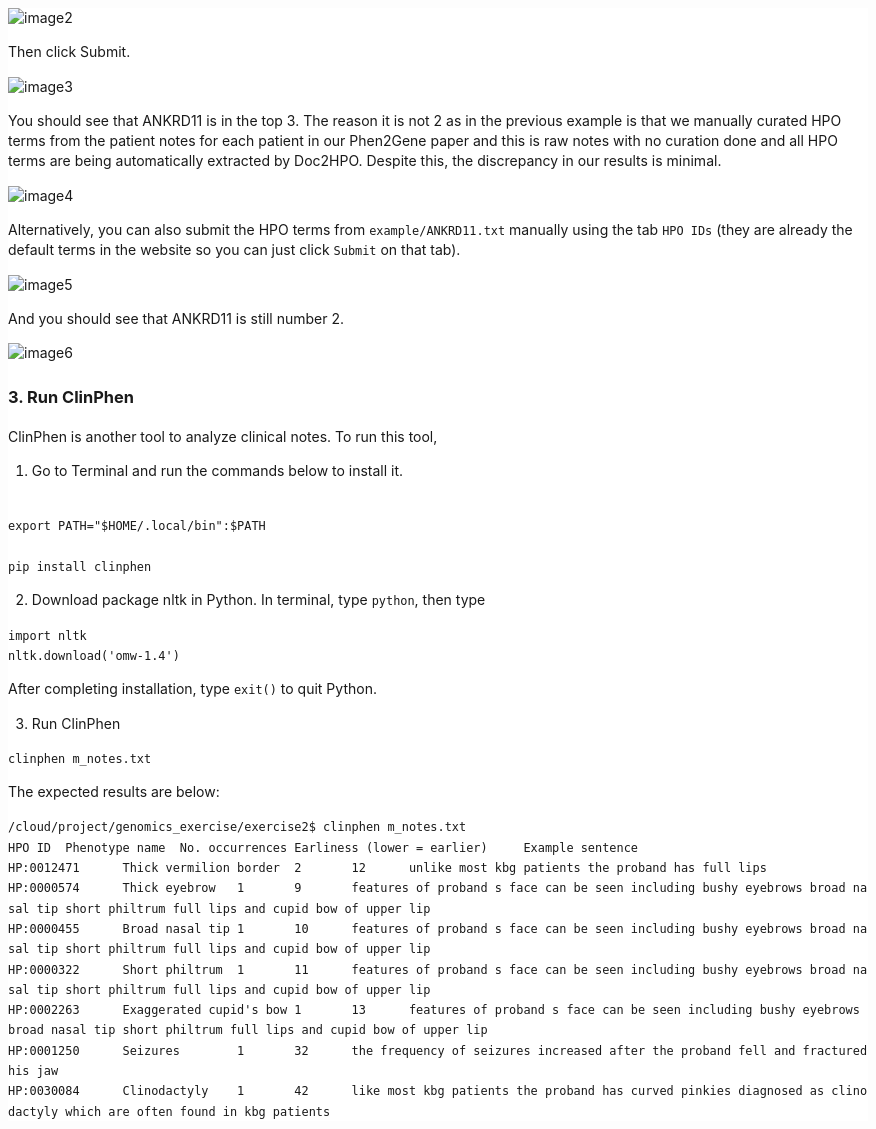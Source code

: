 ![image2](https://user-images.githubusercontent.com/6568964/84083597-f26fb700-a9af-11ea-8fff-ead80c87d479.png)

Then click Submit.

![image3](https://user-images.githubusercontent.com/6568964/84083616-fac7f200-a9af-11ea-97cd-68585539d7fe.png)

You should see that ANKRD11 is in the top 3.  The reason it is not 2 as in the previous example is that we manually curated HPO terms from the patient notes for each patient in our Phen2Gene paper and this is raw notes with no curation done and all HPO terms are being automatically extracted by Doc2HPO.  Despite this, the discrepancy in our results is minimal.

![image4](https://user-images.githubusercontent.com/6568964/84083649-0fa48580-a9b0-11ea-81ed-7d999f40eade.png)

Alternatively, you can also submit the HPO terms from `example/ANKRD11.txt` manually using the tab `HPO IDs` (they are already the default terms in the website so you can just click `Submit` on that tab).

![image5](https://user-images.githubusercontent.com/6568964/84083556-df5ce700-a9af-11ea-87c5-d02cc742b8c4.png)

And you should see that ANKRD11 is still number 2.

![image6](https://user-images.githubusercontent.com/6568964/84211809-3afba300-aa8a-11ea-8674-89518b0f8576.png)

### 3. Run ClinPhen

ClinPhen is another tool to analyze clinical notes. To run this tool, 
1. Go to Terminal and run the commands below to install it.
```

export PATH="$HOME/.local/bin":$PATH

pip install clinphen
```

2. Download package nltk in Python. In terminal, type `python`, then type
```
import nltk
nltk.download('omw-1.4')
```
After completing installation, type `exit()` to quit Python.

3. Run ClinPhen
```
clinphen m_notes.txt
```

The expected results are below:

```
/cloud/project/genomics_exercise/exercise2$ clinphen m_notes.txt
HPO ID  Phenotype name  No. occurrences Earliness (lower = earlier)     Example sentence
HP:0012471      Thick vermilion border  2       12      unlike most kbg patients the proband has full lips 
HP:0000574      Thick eyebrow   1       9       features of proband s face can be seen including bushy eyebrows broad nasal tip short philtrum full lips and cupid bow of upper lip 
HP:0000455      Broad nasal tip 1       10      features of proband s face can be seen including bushy eyebrows broad nasal tip short philtrum full lips and cupid bow of upper lip 
HP:0000322      Short philtrum  1       11      features of proband s face can be seen including bushy eyebrows broad nasal tip short philtrum full lips and cupid bow of upper lip 
HP:0002263      Exaggerated cupid's bow 1       13      features of proband s face can be seen including bushy eyebrows broad nasal tip short philtrum full lips and cupid bow of upper lip 
HP:0001250      Seizures        1       32      the frequency of seizures increased after the proband fell and fractured his jaw 
HP:0030084      Clinodactyly    1       42      like most kbg patients the proband has curved pinkies diagnosed as clinodactyly which are often found in kbg patients 
```
